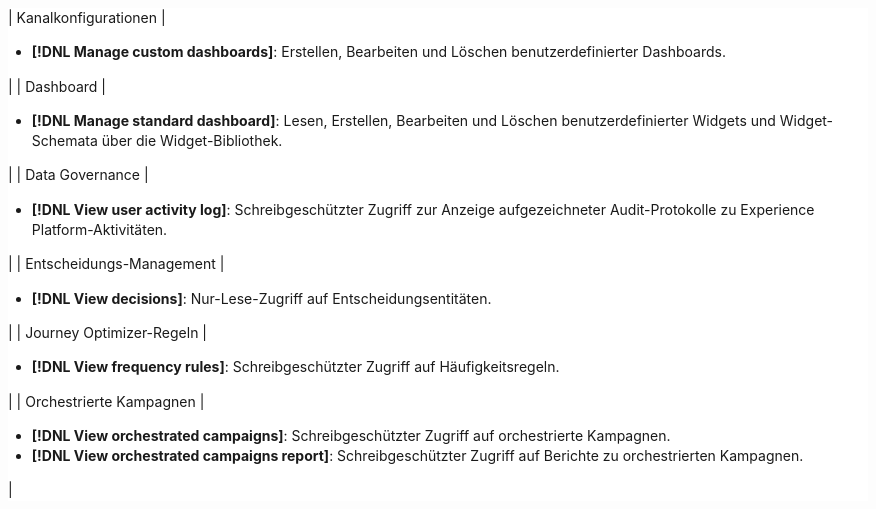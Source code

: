 | Kanalkonfigurationen | <ul><li>**[!DNL Manage custom dashboards]**: Erstellen, Bearbeiten und Löschen benutzerdefinierter Dashboards.</li></ul> |
| Dashboard | <ul> <li>**[!DNL Manage standard dashboard]**: Lesen, Erstellen, Bearbeiten und Löschen benutzerdefinierter Widgets und Widget-Schemata über die Widget-Bibliothek.</li> </ul> |
| Data Governance | <ul> <li>**[!DNL View user activity log]**: Schreibgeschützter Zugriff zur Anzeige aufgezeichneter Audit-Protokolle zu Experience Platform-Aktivitäten.</li> </ul> |
| Entscheidungs-Management | <ul><li>**[!DNL View decisions]**: Nur-Lese-Zugriff auf Entscheidungsentitäten.</li></ul> |
| Journey Optimizer-Regeln | <ul> <li>**[!DNL View frequency rules]**: Schreibgeschützter Zugriff auf Häufigkeitsregeln.</li></ul> |
| Orchestrierte Kampagnen | <ul><li>**[!DNL View orchestrated campaigns]**: Schreibgeschützter Zugriff auf orchestrierte Kampagnen.</li><li>**[!DNL View orchestrated campaigns report]**: Schreibgeschützter Zugriff auf Berichte zu orchestrierten Kampagnen.</li></ul> |




